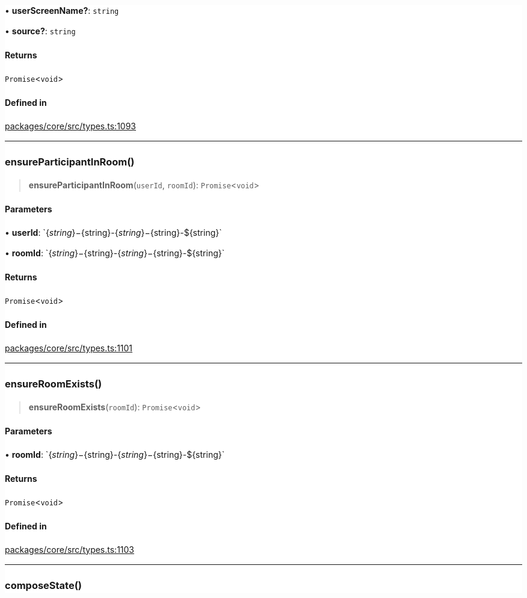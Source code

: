 • **userScreenName?**: `string`

• **source?**: `string`

#### Returns

`Promise`\<`void`\>

#### Defined in

[packages/core/src/types.ts:1093](https://github.com/IkigaiLabsETH/eliza/blob/main/packages/core/src/types.ts#L1093)

***

### ensureParticipantInRoom()

> **ensureParticipantInRoom**(`userId`, `roomId`): `Promise`\<`void`\>

#### Parameters

• **userId**: \`$\{string\}-$\{string\}-$\{string\}-$\{string\}-$\{string\}\`

• **roomId**: \`$\{string\}-$\{string\}-$\{string\}-$\{string\}-$\{string\}\`

#### Returns

`Promise`\<`void`\>

#### Defined in

[packages/core/src/types.ts:1101](https://github.com/IkigaiLabsETH/eliza/blob/main/packages/core/src/types.ts#L1101)

***

### ensureRoomExists()

> **ensureRoomExists**(`roomId`): `Promise`\<`void`\>

#### Parameters

• **roomId**: \`$\{string\}-$\{string\}-$\{string\}-$\{string\}-$\{string\}\`

#### Returns

`Promise`\<`void`\>

#### Defined in

[packages/core/src/types.ts:1103](https://github.com/IkigaiLabsETH/eliza/blob/main/packages/core/src/types.ts#L1103)

***

### composeState()
